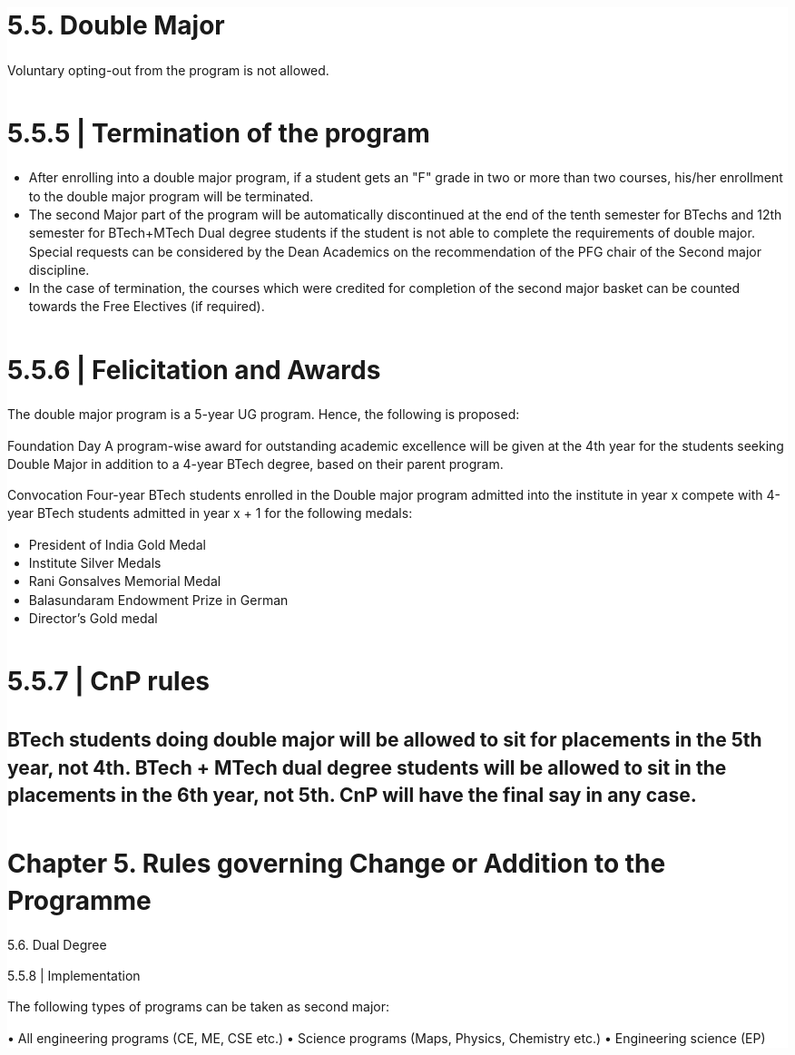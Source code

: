 # 5.5. Double Major

Voluntary opting-out from the program is not allowed.

# 5.5.5 | Termination of the program

- After enrolling into a double major program, if a student gets an "F" grade in two or more than two courses, his/her enrollment to the double major program will be terminated.
- The second Major part of the program will be automatically discontinued at the end of the tenth semester for BTechs and 12th semester for BTech+MTech Dual degree students if the student is not able to complete the requirements of double major. Special requests can be considered by the Dean Academics on the recommendation of the PFG chair of the Second major discipline.
- In the case of termination, the courses which were credited for completion of the second major basket can be counted towards the Free Electives (if required).

# 5.5.6 | Felicitation and Awards

The double major program is a 5-year UG program. Hence, the following is proposed:

Foundation Day A program-wise award for outstanding academic excellence will be given at the 4th year for the students seeking Double Major in addition to a 4-year BTech degree, based on their parent program.

Convocation Four-year BTech students enrolled in the Double major program admitted into the institute in year x compete with 4-year BTech students admitted in year x + 1 for the following medals:

- President of India Gold Medal
- Institute Silver Medals
- Rani Gonsalves Memorial Medal
- Balasundaram Endowment Prize in German
- Director’s Gold medal

# 5.5.7 | CnP rules

BTech students doing double major will be allowed to sit for placements in the 5th year, not 4th. BTech + MTech dual degree students will be allowed to sit in the placements in the 6th year, not 5th. CnP will have the final say in any case.
---
# Chapter 5. Rules governing Change or Addition to the Programme

5.6. Dual Degree

5.5.8 | Implementation

The following types of programs can be taken as second major:

• All engineering programs (CE, ME, CSE etc.)
• Science programs (Maps, Physics, Chemistry etc.)
• Engineering science (EP)
